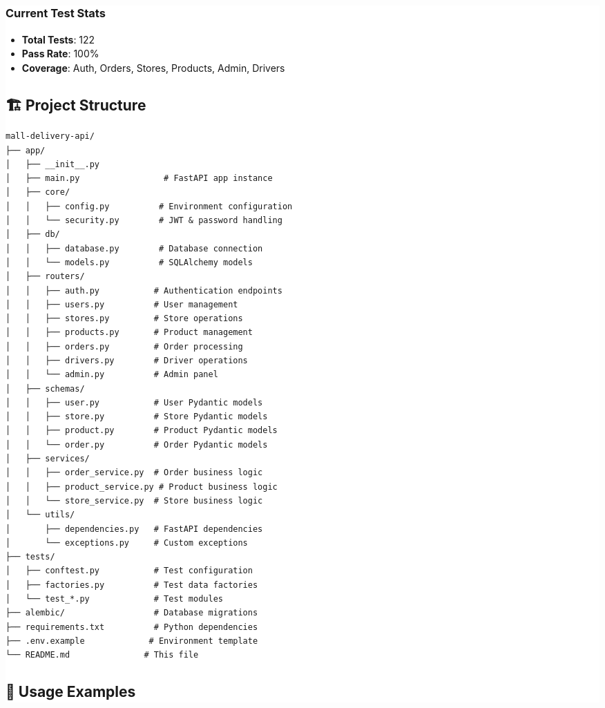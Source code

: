 ### Current Test Stats
- **Total Tests**: 122
- **Pass Rate**: 100%
- **Coverage**: Auth, Orders, Stores, Products, Admin, Drivers

## 🏗️ Project Structure

```
mall-delivery-api/
├── app/
│   ├── __init__.py
│   ├── main.py                 # FastAPI app instance
│   ├── core/
│   │   ├── config.py          # Environment configuration
│   │   └── security.py        # JWT & password handling
│   ├── db/
│   │   ├── database.py        # Database connection
│   │   └── models.py          # SQLAlchemy models
│   ├── routers/
│   │   ├── auth.py           # Authentication endpoints
│   │   ├── users.py          # User management
│   │   ├── stores.py         # Store operations
│   │   ├── products.py       # Product management
│   │   ├── orders.py         # Order processing
│   │   ├── drivers.py        # Driver operations
│   │   └── admin.py          # Admin panel
│   ├── schemas/
│   │   ├── user.py           # User Pydantic models
│   │   ├── store.py          # Store Pydantic models
│   │   ├── product.py        # Product Pydantic models
│   │   └── order.py          # Order Pydantic models
│   ├── services/
│   │   ├── order_service.py  # Order business logic
│   │   ├── product_service.py # Product business logic
│   │   └── store_service.py  # Store business logic
│   └── utils/
│       ├── dependencies.py   # FastAPI dependencies
│       └── exceptions.py     # Custom exceptions
├── tests/
│   ├── conftest.py           # Test configuration
│   ├── factories.py          # Test data factories
│   └── test_*.py             # Test modules
├── alembic/                  # Database migrations
├── requirements.txt          # Python dependencies
├── .env.example             # Environment template
└── README.md               # This file
```

## 🎯 Usage Examples
